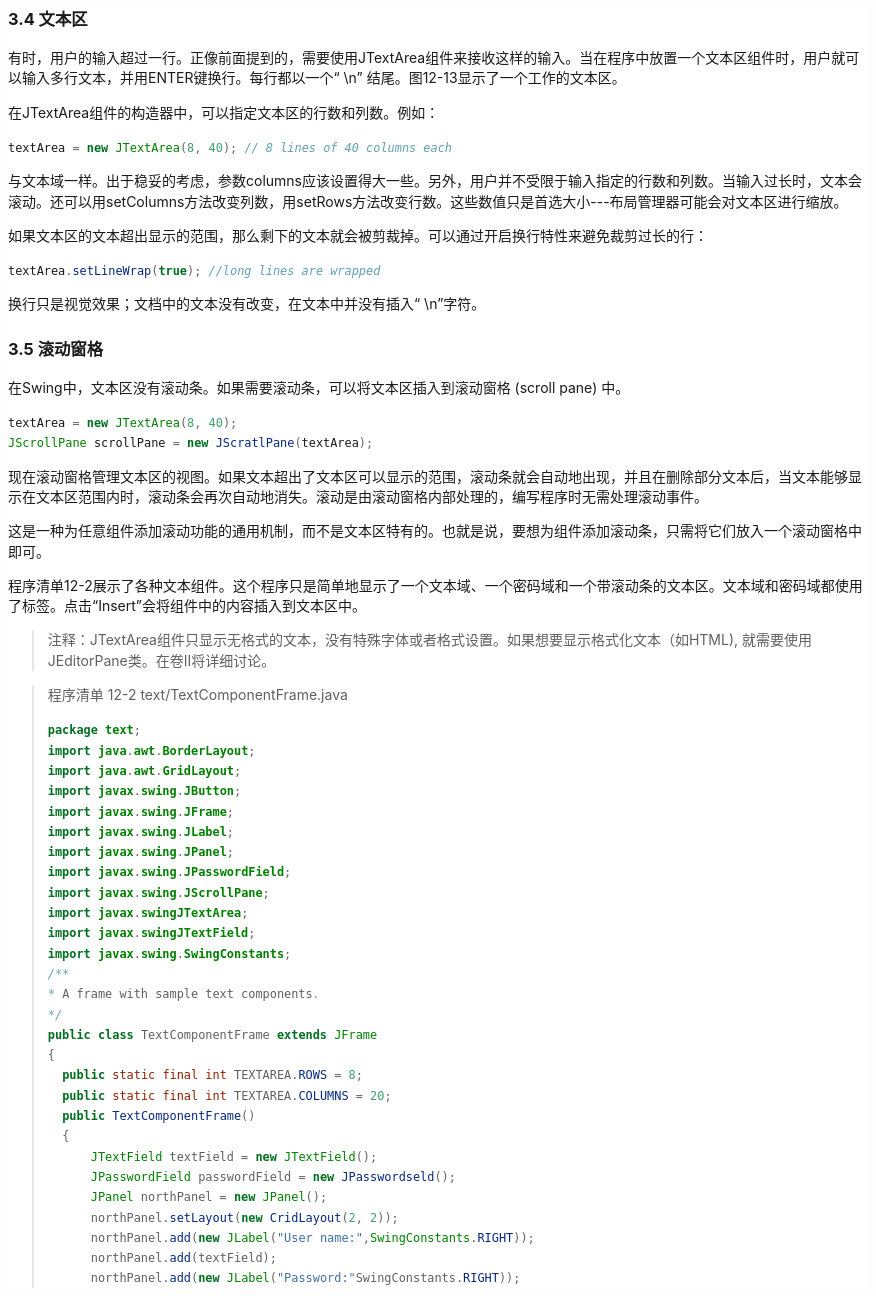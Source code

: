 ### 3.4 文本区
有时，用户的输入超过一行。正像前面提到的，需要使用JTextArea组件来接收这样的输入。当在程序中放置一个文本区组件时，用户就可以输入多行文本，并用ENTER键换行。每行都以一个“ \n” 结尾。图12-13显示了一个工作的文本区。

在JTextArea组件的构造器中，可以指定文本区的行数和列数。例如：

```java
textArea = new JTextArea(8, 40); // 8 lines of 40 columns each 
```

与文本域一样。出于稳妥的考虑，参数columns应该设置得大一些。另外，用户并不受限于输入指定的行数和列数。当输入过长时，文本会滚动。还可以用setColumns方法改变列数，用setRows方法改变行数。这些数值只是首选大小---布局管理器可能会对文本区进行缩放。

如果文本区的文本超出显示的范围，那么剩下的文本就会被剪裁掉。可以通过开启换行特性来避免裁剪过长的行：

```java
textArea.setLineWrap(true); //long lines are wrapped
```

换行只是视觉效果；文档中的文本没有改变，在文本中并没有插入“ \n”字符。

### 3.5 滚动窗格

在Swing中，文本区没有滚动条。如果需要滚动条，可以将文本区插入到滚动窗格 (scroll pane) 中。

```java
textArea = new JTextArea(8, 40);
JScrollPane scrollPane = new JScratlPane(textArea);
```

现在滚动窗格管理文本区的视图。如果文本超出了文本区可以显示的范围，滚动条就会自动地出现，并且在删除部分文本后，当文本能够显示在文本区范围内时，滚动条会再次自动地消失。滚动是由滚动窗格内部处理的，编写程序时无需处理滚动事件。

这是一种为任意组件添加滚动功能的通用机制，而不是文本区特有的。也就是说，要想为组件添加滚动条，只需将它们放入一个滚动窗格中即可。

程序清单12-2展示了各种文本组件。这个程序只是简单地显示了一个文本域、一个密码域和一个带滚动条的文本区。文本域和密码域都使用了标签。点击“Insert”会将组件中的内容插入到文本区中。

> 注释：JTextArea组件只显示无格式的文本，没有特殊字体或者格式设置。如果想要显示格式化文本（如HTML), 就需要使用JEditorPane类。在卷II将详细讨论。

> 程序清单 12-2 text/TextComponentFrame.java 
>
> ```java
> package text;
> import java.awt.BorderLayout;
> import java.awt.GridLayout;
> import javax.swing.JButton;
> import javax.swing.JFrame;
> import javax.swing.JLabel;
> import javax.swing.JPanel;
> import javax.swing.JPasswordField;
> import javax.swing.JScrollPane;
> import javax.swingJTextArea;
> import javax.swingJTextField;
> import javax.swing.SwingConstants;
> /**
> * A frame with sample text components.
> */
> public class TextComponentFrame extends JFrame
> {
> 	public static final int TEXTAREA.ROWS = 8;
> 	public static final int TEXTAREA.COLUMNS = 20;
> 	public TextComponentFrame()
> 	{
> 		JTextField textField = new JTextField();
> 		JPasswordField passwordField = new JPasswordseld();
> 		JPanel northPanel = new JPanel();
> 		northPanel.setLayout(new CridLayout(2, 2));
> 		northPanel.add(new JLabel("User name:",SwingConstants.RIGHT));
> 		northPanel.add(textField);
> 		northPanel.add(new JLabel("Password:"SwingConstants.RIGHT));